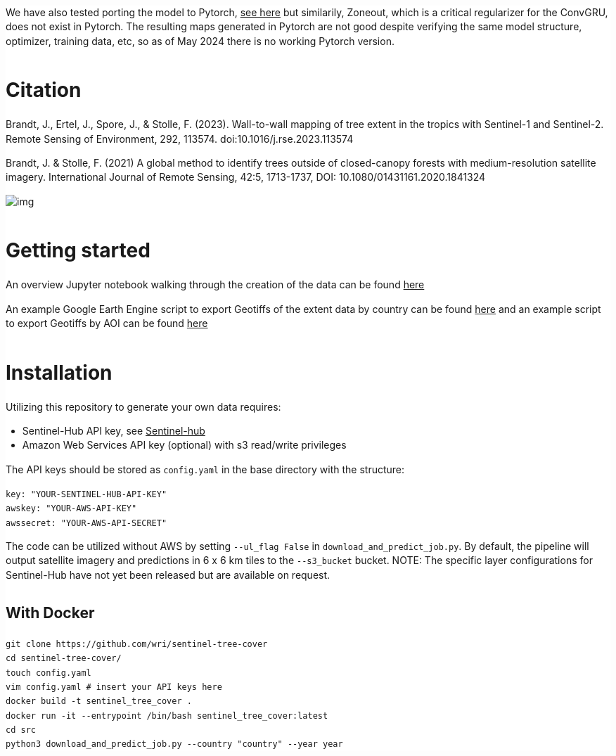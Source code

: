 We have also tested porting the model to Pytorch, [see here](https://github.com/wri/sentinel-tree-cover/blob/master/notebooks/torchdeps/Pytorch_Unet.py) but similarily, Zoneout, which is a critical regularizer for the ConvGRU, does not exist in Pytorch. The resulting maps generated in Pytorch are not good despite verifying the same model structure, optimizer, training data, etc, so as of May 2024 there is no working Pytorch version.


# Citation

Brandt, J., Ertel, J., Spore, J., & Stolle, F. (2023). Wall-to-wall mapping of tree extent in the tropics with Sentinel-1 and Sentinel-2. Remote Sensing of Environment, 292, 113574. doi:10.1016/j.rse.2023.113574

Brandt, J. & Stolle, F. (2021) A global method to identify trees outside of closed-canopy forests with medium-resolution satellite imagery. International Journal of Remote Sensing, 42:5, 1713-1737, DOI: 10.1080/01431161.2020.1841324

![img](references/screenshots/demo.gif?raw=true)

# Getting started

An overview Jupyter notebook walking through the creation of the data can be found [here](https://github.com/wri/sentinel-tree-cover/blob/master/notebooks/development/Tropical%20Tree%20Cover%20technical%20introduction.ipynb)

An example Google Earth Engine script to export Geotiffs of the extent data by country can be found [here](https://code.earthengine.google.com/ef0b919cd8a377b529d84668016c692a) and an example script to export Geotiffs by AOI can be found [here](https://code.earthengine.google.com/8b65219408eac63bea653493b1ad361a)

# Installation

Utilizing this repository to generate your own data requires:
* Sentinel-Hub API key, see [Sentinel-hub](http://sentinel-hub.com/)
* Amazon Web Services API key (optional) with s3 read/write privileges

The API keys should be stored as `config.yaml` in the base directory with the structure:

```
key: "YOUR-SENTINEL-HUB-API-KEY"
awskey: "YOUR-AWS-API-KEY"
awssecret: "YOUR-AWS-API-SECRET"
```

The code can be utilized without AWS by setting `--ul_flag False` in `download_and_predict_job.py`. By default, the pipeline will output satellite imagery and predictions in 6 x 6 km tiles to the `--s3_bucket` bucket. NOTE: The specific layer configurations for Sentinel-Hub have not yet been released but are available on request.

## With Docker

```
git clone https://github.com/wri/sentinel-tree-cover
cd sentinel-tree-cover/
touch config.yaml
vim config.yaml # insert your API keys here
docker build -t sentinel_tree_cover .
docker run -it --entrypoint /bin/bash sentinel_tree_cover:latest
cd src
python3 download_and_predict_job.py --country "country" --year year
```
